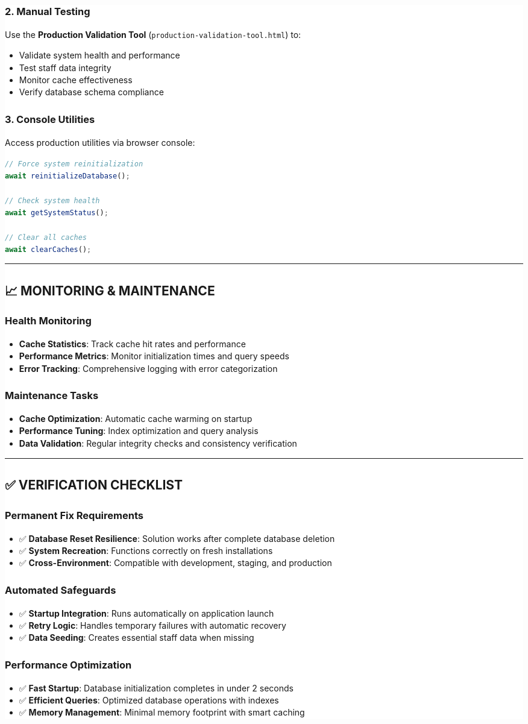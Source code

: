 ### **2. Manual Testing**
Use the **Production Validation Tool** (`production-validation-tool.html`) to:
- Validate system health and performance
- Test staff data integrity
- Monitor cache effectiveness
- Verify database schema compliance

### **3. Console Utilities**
Access production utilities via browser console:
```javascript
// Force system reinitialization
await reinitializeDatabase();

// Check system health
await getSystemStatus();

// Clear all caches
await clearCaches();
```

---

## 📈 MONITORING & MAINTENANCE

### **Health Monitoring**
- **Cache Statistics**: Track cache hit rates and performance
- **Performance Metrics**: Monitor initialization times and query speeds
- **Error Tracking**: Comprehensive logging with error categorization

### **Maintenance Tasks**
- **Cache Optimization**: Automatic cache warming on startup
- **Performance Tuning**: Index optimization and query analysis
- **Data Validation**: Regular integrity checks and consistency verification

---

## ✅ VERIFICATION CHECKLIST

### **Permanent Fix Requirements**
- ✅ **Database Reset Resilience**: Solution works after complete database deletion
- ✅ **System Recreation**: Functions correctly on fresh installations
- ✅ **Cross-Environment**: Compatible with development, staging, and production

### **Automated Safeguards**
- ✅ **Startup Integration**: Runs automatically on application launch
- ✅ **Retry Logic**: Handles temporary failures with automatic recovery
- ✅ **Data Seeding**: Creates essential staff data when missing

### **Performance Optimization**
- ✅ **Fast Startup**: Database initialization completes in under 2 seconds
- ✅ **Efficient Queries**: Optimized database operations with indexes
- ✅ **Memory Management**: Minimal memory footprint with smart caching
